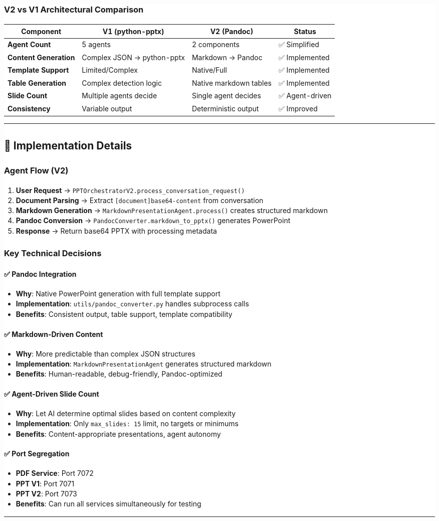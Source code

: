 ### V2 vs V1 Architectural Comparison

| Component | V1 (python-pptx) | V2 (Pandoc) | Status |
|-----------|------------------|-------------|---------|
| **Agent Count** | 5 agents | 2 components | ✅ Simplified |
| **Content Generation** | Complex JSON → python-pptx | Markdown → Pandoc | ✅ Implemented |
| **Template Support** | Limited/Complex | Native/Full | ✅ Implemented |
| **Table Generation** | Complex detection logic | Native markdown tables | ✅ Implemented |
| **Slide Count** | Multiple agents decide | Single agent decides | ✅ Agent-driven |
| **Consistency** | Variable output | Deterministic output | ✅ Improved |

---

## 🔧 Implementation Details

### Agent Flow (V2)
1. **User Request** → `PPTOrchestratorV2.process_conversation_request()`
2. **Document Parsing** → Extract `[document]base64-content` from conversation
3. **Markdown Generation** → `MarkdownPresentationAgent.process()` creates structured markdown
4. **Pandoc Conversion** → `PandocConverter.markdown_to_pptx()` generates PowerPoint
5. **Response** → Return base64 PPTX with processing metadata

### Key Technical Decisions

#### ✅ **Pandoc Integration**
- **Why**: Native PowerPoint generation with full template support
- **Implementation**: `utils/pandoc_converter.py` handles subprocess calls
- **Benefits**: Consistent output, table support, template compatibility

#### ✅ **Markdown-Driven Content**
- **Why**: More predictable than complex JSON structures  
- **Implementation**: `MarkdownPresentationAgent` generates structured markdown
- **Benefits**: Human-readable, debug-friendly, Pandoc-optimized

#### ✅ **Agent-Driven Slide Count**
- **Why**: Let AI determine optimal slides based on content complexity
- **Implementation**: Only `max_slides: 15` limit, no targets or minimums
- **Benefits**: Content-appropriate presentations, agent autonomy

#### ✅ **Port Segregation**
- **PDF Service**: Port 7072
- **PPT V1**: Port 7071  
- **PPT V2**: Port 7073
- **Benefits**: Can run all services simultaneously for testing

---
